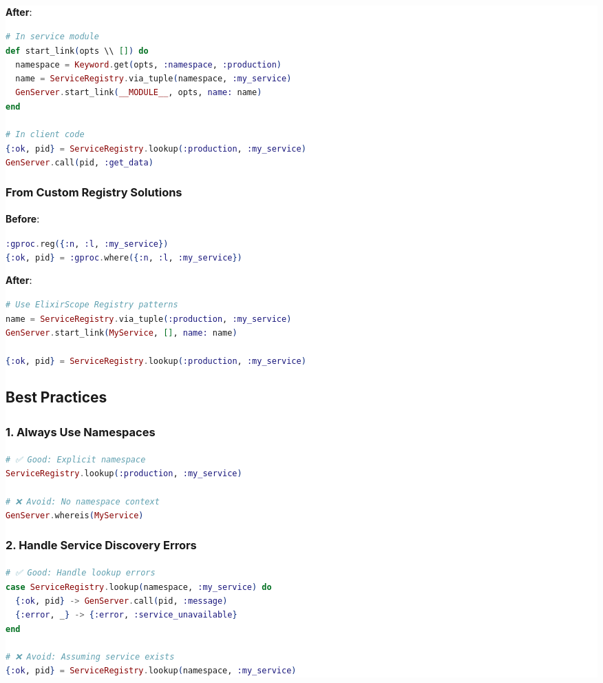 **After**:
```elixir
# In service module
def start_link(opts \\ []) do
  namespace = Keyword.get(opts, :namespace, :production)
  name = ServiceRegistry.via_tuple(namespace, :my_service)
  GenServer.start_link(__MODULE__, opts, name: name)
end

# In client code
{:ok, pid} = ServiceRegistry.lookup(:production, :my_service)
GenServer.call(pid, :get_data)
```

### From Custom Registry Solutions

**Before**:
```elixir
:gproc.reg({:n, :l, :my_service})
{:ok, pid} = :gproc.where({:n, :l, :my_service})
```

**After**:
```elixir
# Use ElixirScope Registry patterns
name = ServiceRegistry.via_tuple(:production, :my_service)
GenServer.start_link(MyService, [], name: name)

{:ok, pid} = ServiceRegistry.lookup(:production, :my_service)
```

## Best Practices

### 1. Always Use Namespaces
```elixir
# ✅ Good: Explicit namespace
ServiceRegistry.lookup(:production, :my_service)

# ❌ Avoid: No namespace context
GenServer.whereis(MyService)
```

### 2. Handle Service Discovery Errors
```elixir
# ✅ Good: Handle lookup errors
case ServiceRegistry.lookup(namespace, :my_service) do
  {:ok, pid} -> GenServer.call(pid, :message)
  {:error, _} -> {:error, :service_unavailable}
end

# ❌ Avoid: Assuming service exists
{:ok, pid} = ServiceRegistry.lookup(namespace, :my_service)
```

